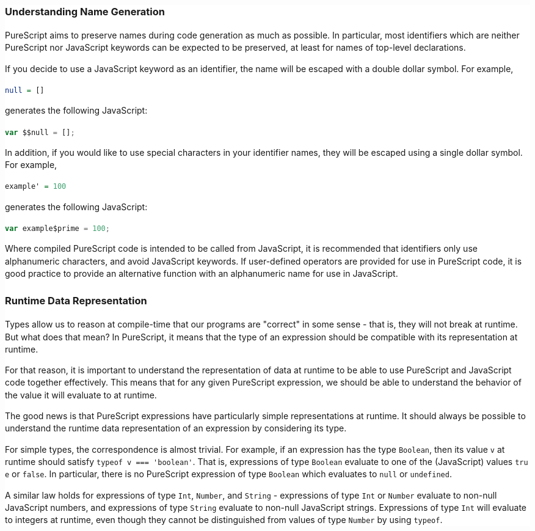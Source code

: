 ### Understanding Name Generation

PureScript aims to preserve names during code generation as much as possible. In particular, most identifiers which are neither PureScript nor JavaScript keywords can be expected to be preserved, at least for names of top-level declarations.

If you decide to use a JavaScript keyword as an identifier, the name will be escaped with a double dollar symbol. For example,

```haskell
null = []
```

generates the following JavaScript:

```javascript
var $$null = [];
```

In addition, if you would like to use special characters in your identifier names, they will be escaped using a single dollar symbol. For example,

```haskell
example' = 100
```

generates the following JavaScript:

```javascript
var example$prime = 100;
```

Where compiled PureScript code is intended to be called from JavaScript, it is recommended that identifiers only use alphanumeric characters, and avoid JavaScript keywords. If user-defined operators are provided for use in PureScript code, it is good practice to provide an alternative function with an alphanumeric name for use in JavaScript.

### Runtime Data Representation

Types allow us to reason at compile-time that our programs are "correct" in some sense - that is, they will not break at runtime. But what does that mean? In PureScript, it means that the type of an expression should be compatible with its representation at runtime.

For that reason, it is important to understand the representation of data at runtime to be able to use PureScript and JavaScript code together effectively. This means that for any given PureScript expression, we should be able to understand the behavior of the value it will evaluate to at runtime.

The good news is that PureScript expressions have particularly simple representations at runtime. It should always be possible to understand the runtime data representation of an expression by considering its type.

For simple types, the correspondence is almost trivial. For example, if an expression has the type `Boolean`, then its value `v` at runtime should satisfy `typeof v === 'boolean'`. That is, expressions of type `Boolean` evaluate to one of the (JavaScript) values `true` or `false`. In particular, there is no PureScript expression of type `Boolean` which evaluates to `null` or `undefined`.

A similar law holds for expressions of type `Int`, `Number`, and `String` - expressions of type `Int` or `Number` evaluate to non-null JavaScript numbers, and expressions of type `String` evaluate to non-null JavaScript strings. Expressions of type `Int` will evaluate to integers at runtime, even though they cannot be distinguished from values of type `Number` by using `typeof`.

